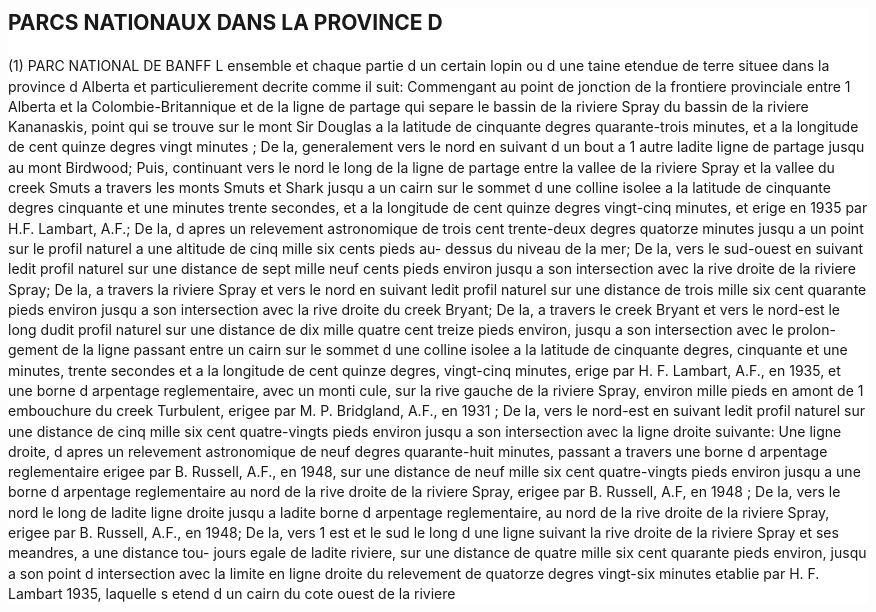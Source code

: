 ## PARCS NATIONAUX DANS LA PROVINCE D
(1) PARC NATIONAL DE BANFF
L ensemble et chaque partie d un certain lopin ou d une
taine etendue de terre situee dans la province d Alberta et
particulierement decrite comme il suit:
Commengant au point de jonction de la frontiere
provinciale entre 1 Alberta et la Colombie-Britannique et de
la ligne de partage qui separe le bassin de la riviere Spray du
bassin de la riviere Kananaskis, point qui se trouve sur le mont
Sir Douglas a la latitude de cinquante degres quarante-trois
minutes, et a la longitude de cent quinze degres vingt minutes ;
De la, generalement vers le nord en suivant d un bout a
1 autre ladite ligne de partage jusqu au mont Birdwood;
Puis, continuant vers le nord le long de la ligne de partage
entre la vallee de la riviere Spray et la vallee du creek Smuts
a travers les monts Smuts et Shark jusqu a un cairn sur le
sommet d une colline isolee a la latitude de cinquante degres
cinquante et une minutes trente secondes, et a la longitude de
cent quinze degres vingt-cinq minutes, et erige en 1935 par
H.F. Lambart, A.F.;
De la, d apres un relevement astronomique de trois cent
trente-deux degres quatorze minutes jusqu a un point sur le
profil naturel a une altitude de cinq mille six cents pieds au-
dessus du niveau de la mer;
De la, vers le sud-ouest en suivant ledit profil naturel sur
une distance de sept mille neuf cents pieds environ jusqu a son
intersection avec la rive droite de la riviere Spray;
De la, a travers la riviere Spray et vers le nord en suivant
ledit profil naturel sur une distance de trois mille six cent
quarante pieds environ jusqu a son intersection avec la rive
droite du creek Bryant;
De la, a travers le creek Bryant et vers le nord-est le long
dudit profil naturel sur une distance de dix mille quatre cent
treize pieds environ, jusqu a son intersection avec le prolon-
gement de la ligne passant entre un cairn sur le sommet d une
colline isolee a la latitude de cinquante degres, cinquante et
une minutes, trente secondes et a la longitude de cent quinze
degres, vingt-cinq minutes, erige par H. F. Lambart, A.F., en
1935, et une borne d arpentage reglementaire, avec un monti
cule, sur la rive gauche de la riviere Spray, environ mille pieds
en amont de 1 embouchure du creek Turbulent, erigee par
M. P. Bridgland, A.F., en 1931 ;
De la, vers le nord-est en suivant ledit profil naturel sur une
distance de cinq mille six cent quatre-vingts pieds environ
jusqu a son intersection avec la ligne droite suivante:
Une ligne droite, d apres un relevement astronomique de
neuf degres quarante-huit minutes, passant a travers une borne
d arpentage reglementaire erigee par B. Russell, A.F., en 1948,
sur une distance de neuf mille six cent quatre-vingts pieds
environ jusqu a une borne d arpentage reglementaire au nord
de la rive droite de la riviere Spray, erigee par B. Russell,
A.F, en 1948 ;
De la, vers le nord le long de ladite ligne droite jusqu a ladite
borne d arpentage reglementaire, au nord de la rive droite de
la riviere Spray, erigee par B. Russell, A.F., en 1948;
De la, vers 1 est et le sud le long d une ligne suivant la rive
droite de la riviere Spray et ses meandres, a une distance tou-
jours egale de ladite riviere, sur une distance de quatre mille
six cent quarante pieds environ, jusqu a son point d intersection
avec la limite en ligne droite du relevement de
quatorze degres vingt-six minutes etablie par H. F. Lambart
1935, laquelle s etend d un cairn du cote ouest de la riviere